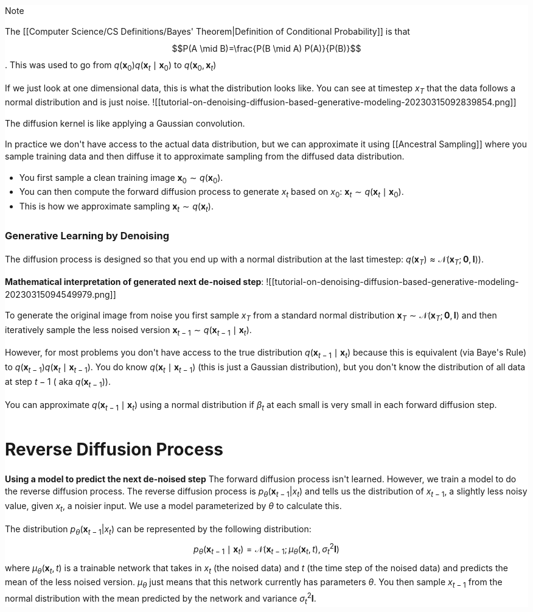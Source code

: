 > [!NOTE]
> The [[Computer Science/CS Definitions/Bayes' Theorem|Definition of Conditional Probability]] is that $$P(A \mid B)=\frac{P(B \mid A) P(A)}{P(B)}$$. This was used to go from $q\left(\mathbf{x}_0\right) q\left(\mathbf{x}_t \mid \mathbf{x}_0\right)$ to $q\left(\mathbf{x}_0, \mathbf{x}_t\right)$

If we just look at one dimensional data, this is what the distribution looks like. You can see at timestep $x_T$ that the data follows a normal distribution and is just noise.
![[tutorial-on-denoising-diffusion-based-generative-modeling-20230315092839854.png]]

The diffusion kernel is like applying a Gaussian convolution.

In practice we don't have access to the actual data distribution, but we can approximate it using [[Ancestral Sampling]] where you sample training data and then diffuse it to approximate sampling from the diffused data distribution.
- You first sample a clean training image $\mathbf{x}_0 \sim q\left(\mathbf{x}_0\right)$.
- You can then compute the forward diffusion process to generate $x_t$ based on $x_0$: $\mathbf{x}_t \sim q\left(\mathbf{x}_t \mid \mathbf{x}_0\right)$.
- This is how we approximate sampling $\mathbf{x}_t \sim q\left(\mathbf{x}_t\right)$.

### Generative Learning by Denoising
The diffusion process is designed so that you end up with a normal distribution at the last timestep: $\left.q\left(\mathbf{x}_T\right) \approx \mathcal{N}\left(\mathbf{x}_T ; \mathbf{0}, \mathbf{I}\right)\right)$.

**Mathematical interpretation of generated next de-noised step**:
![[tutorial-on-denoising-diffusion-based-generative-modeling-20230315094549979.png]]

To generate the original image from noise you first sample $x_T$ from a standard normal distribution $\mathbf{x}_T \sim \mathcal{N}\left(\mathbf{x}_T ; \mathbf{0}, \mathbf{I}\right)$ and then iteratively sample the less noised version $\mathbf{x}_{t-1} \sim q\left(\mathbf{x}_{t-1} \mid \mathbf{x}_t\right)$. 

However, for most problems you don't have access to the true distribution $q\left(\mathbf{x}_{t-1} \mid \mathbf{x}_t\right)$ because this is equivalent (via Baye's Rule) to $q\left(\mathbf{x}_{t-1}\right) q\left(\mathbf{x}_t \mid \mathbf{x}_{t-1}\right)$. You do know $q\left(\mathbf{x}_t \mid \mathbf{x}_{t-1}\right)$ (this is just a Gaussian distribution), but you don't know the distribution of all data at step $t-1$ ( aka $q\left(\mathbf{x}_{t-1}\right)$).

You can approximate $q\left(\mathbf{x}_{t-1} \mid \mathbf{x}_t\right)$ using a normal distribution if $\beta_t$ at each small is very small in each forward diffusion step.

# Reverse Diffusion Process
**Using a model to predict the next de-noised step**
The forward diffusion process isn't learned. However, we train a model to do the reverse diffusion process. The reverse diffusion process is $p_\theta(\mathbf{x}_{t-1}|x_t)$ and tells us the distribution of $x_{t-1}$, a slightly less noisy value, given $x_t$, a noisier input. We use a model parameterized by $\theta$ to calculate this.

The distribution $p_\theta(\mathbf{x}_{t-1}|x_t)$ can be represented by the following distribution:
$$p_\theta\left(\mathbf{x}_{t-1} \mid \mathbf{x}_t\right)=\mathcal{N}\left(\mathbf{x}_{t-1} ; \mu_\theta\left(\mathbf{x}_t, t\right), \sigma_t^2 \mathbf{I}\right)$$
where $\mu_\theta\left(\mathbf{x}_t, t\right)$ is a trainable network that takes in $x_t$ (the noised data) and $t$ (the time step of the noised data) and predicts the mean of the less noised version. $\mu_{\theta}$ just means that this network currently has parameters $\theta$. You then sample $x_{t-1}$ from the normal distribution with the mean predicted by the network and variance $\sigma_t^2 \mathbf{I}$.
